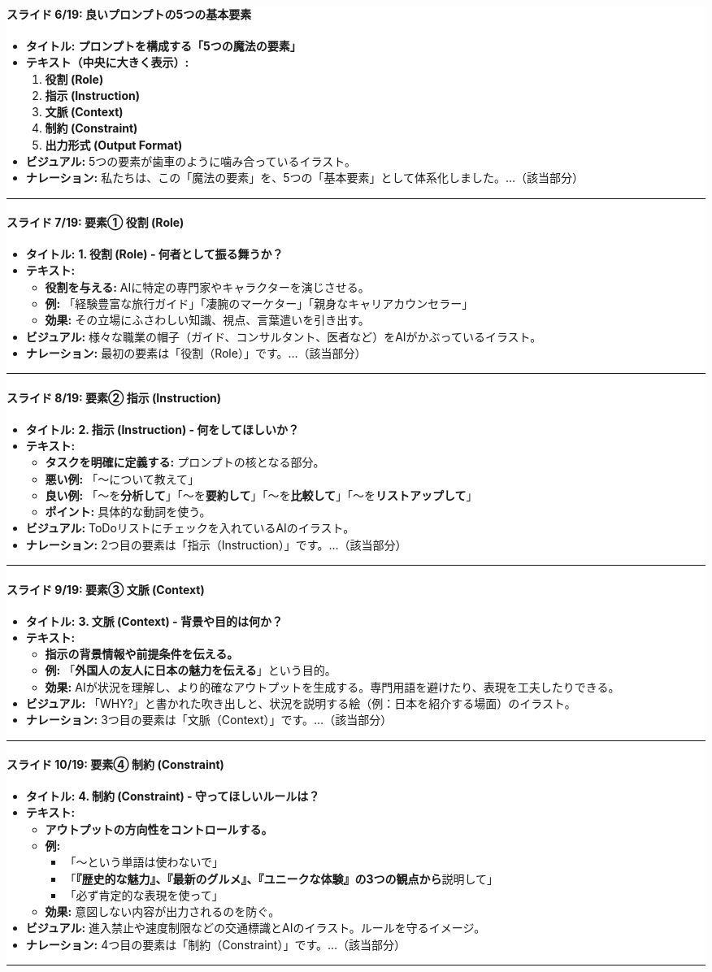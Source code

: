 
#### **スライド 6/19: 良いプロンプトの5つの基本要素**

*   **タイトル:** **プロンプトを構成する「5つの魔法の要素」**
*   **テキスト（中央に大きく表示）:**
    1.  **役割 (Role)**
    2.  **指示 (Instruction)**
    3.  **文脈 (Context)**
    4.  **制約 (Constraint)**
    5.  **出力形式 (Output Format)**
*   **ビジュアル:** 5つの要素が歯車のように噛み合っているイラスト。
*   **ナレーション:** 私たちは、この「魔法の要素」を、5つの「基本要素」として体系化しました。…（該当部分）

---

#### **スライド 7/19: 要素① 役割 (Role)**

*   **タイトル:** **1. 役割 (Role) - 何者として振る舞うか？**
*   **テキスト:**
    *   **役割を与える:** AIに特定の専門家やキャラクターを演じさせる。
    *   **例:** 「経験豊富な旅行ガイド」「凄腕のマーケター」「親身なキャリアカウンセラー」
    *   **効果:** その立場にふさわしい知識、視点、言葉遣いを引き出す。
*   **ビジュアル:** 様々な職業の帽子（ガイド、コンサルタント、医者など）をAIがかぶっているイラスト。
*   **ナレーション:** 最初の要素は「役割（Role）」です。…（該当部分）

---

#### **スライド 8/19: 要素② 指示 (Instruction)**

*   **タイトル:** **2. 指示 (Instruction) - 何をしてほしいか？**
*   **テキスト:**
    *   **タスクを明確に定義する:** プロンプトの核となる部分。
    *   **悪い例:** 「～について教えて」
    *   **良い例:** 「～を**分析して**」「～を**要約して**」「～を**比較して**」「～を**リストアップして**」
    *   **ポイント:** 具体的な動詞を使う。
*   **ビジュアル:** ToDoリストにチェックを入れているAIのイラスト。
*   **ナレーション:** 2つ目の要素は「指示（Instruction）」です。…（該当部分）

---

#### **スライド 9/19: 要素③ 文脈 (Context)**

*   **タイトル:** **3. 文脈 (Context) - 背景や目的は何か？**
*   **テキスト:**
    *   **指示の背景情報や前提条件を伝える。**
    *   **例:** 「**外国人の友人に日本の魅力を伝える**」という目的。
    *   **効果:** AIが状況を理解し、より的確なアウトプットを生成する。専門用語を避けたり、表現を工夫したりできる。
*   **ビジュアル:** 「WHY?」と書かれた吹き出しと、状況を説明する絵（例：日本を紹介する場面）のイラスト。
*   **ナレーション:** 3つ目の要素は「文脈（Context）」です。…（該当部分）

---

#### **スライド 10/19: 要素④ 制約 (Constraint)**

*   **タイトル:** **4. 制約 (Constraint) - 守ってほしいルールは？**
*   **テキスト:**
    *   **アウトプットの方向性をコントロールする。**
    *   **例:**
        *   「～という単語は使わないで」
        *   「**『歴史的な魅力』、『最新のグルメ』、『ユニークな体験』の3つの観点から**説明して」
        *   「必ず肯定的な表現を使って」
    *   **効果:** 意図しない内容が出力されるのを防ぐ。
*   **ビジュアル:** 進入禁止や速度制限などの交通標識とAIのイラスト。ルールを守るイメージ。
*   **ナレーション:** 4つ目の要素は「制約（Constraint）」です。…（該当部分）

---
